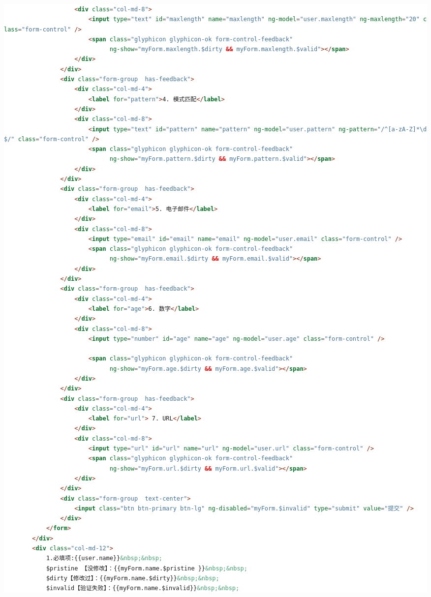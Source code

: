 ```html
                    <div class="col-md-8">
                        <input type="text" id="maxlength" name="maxlength" ng-model="user.maxlength" ng-maxlength="20" class="form-control" />
                        <span class="glyphicon glyphicon-ok form-control-feedback"
                              ng-show="myForm.maxlength.$dirty && myForm.maxlength.$valid"></span>
                    </div>
                </div>
                <div class="form-group  has-feedback">
                    <div class="col-md-4">
                        <label for="pattern">4. 模式匹配</label>
                    </div>
                    <div class="col-md-8">
                        <input type="text" id="pattern" name="pattern" ng-model="user.pattern" ng-pattern="/^[a-zA-Z]*\d$/" class="form-control" />
                        <span class="glyphicon glyphicon-ok form-control-feedback"
                              ng-show="myForm.pattern.$dirty && myForm.pattern.$valid"></span>
                    </div>
                </div>
                <div class="form-group  has-feedback">
                    <div class="col-md-4">
                        <label for="email">5. 电子邮件</label>
                    </div>
                    <div class="col-md-8">
                        <input type="email" id="email" name="email" ng-model="user.email" class="form-control" />
                        <span class="glyphicon glyphicon-ok form-control-feedback"
                              ng-show="myForm.email.$dirty && myForm.email.$valid"></span>
                    </div>
                </div>
                <div class="form-group  has-feedback">
                    <div class="col-md-4">
                        <label for="age">6. 数字</label>
                    </div>
                    <div class="col-md-8">
                        <input type="number" id="age" name="age" ng-model="user.age" class="form-control" />

                        <span class="glyphicon glyphicon-ok form-control-feedback"
                              ng-show="myForm.age.$dirty && myForm.age.$valid"></span>
                    </div>
                </div>
                <div class="form-group  has-feedback">
                    <div class="col-md-4">
                        <label for="url"> 7. URL</label>
                    </div>
                    <div class="col-md-8">
                        <input type="url" id="url" name="url" ng-model="user.url" class="form-control" />
                        <span class="glyphicon glyphicon-ok form-control-feedback"
                              ng-show="myForm.url.$dirty && myForm.url.$valid"></span>
                    </div>
                </div>
                <div class="form-group  text-center">
                    <input class="btn btn-primary btn-lg" ng-disabled="myForm.$invalid" type="submit" value="提交" />
                </div>
            </form>       
        </div>
        <div class="col-md-12">
            1.必填项:{{user.name}}&nbsp;&nbsp;
            $pristine 【没修改】：{{myForm.name.$pristine }}&nbsp;&nbsp;
            $dirty【修改过】：{{myForm.name.$dirty}}&nbsp;&nbsp;
            $invalid【验证失败】：{{myForm.name.$invalid}}&nbsp;&nbsp;
```